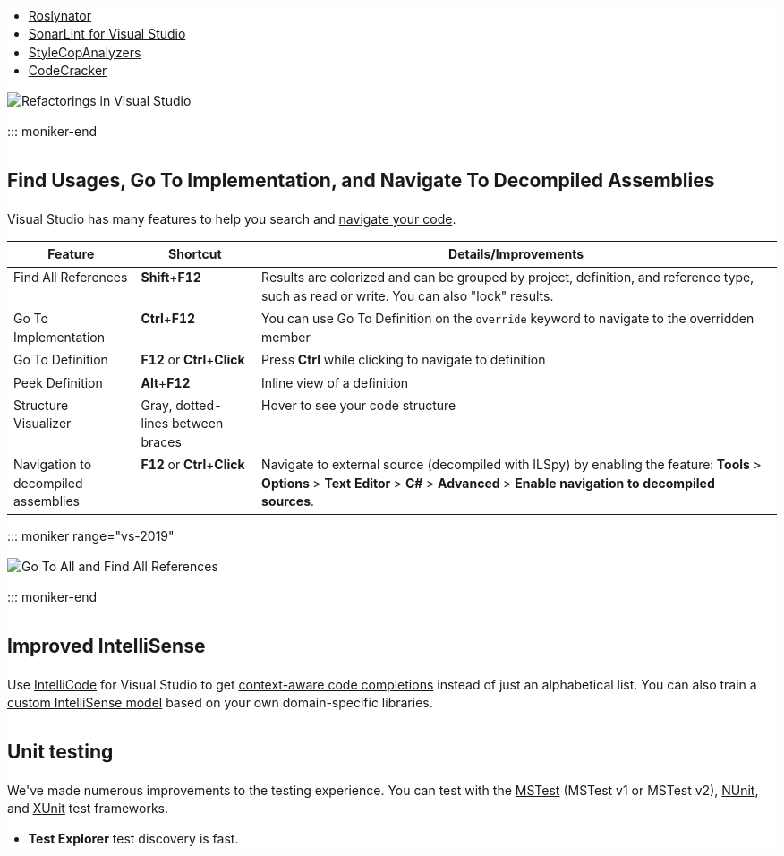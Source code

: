 - [Roslynator](https://marketplace.visualstudio.com/items?itemName=josefpihrt.Roslynator2019)
- [SonarLint for Visual Studio](https://marketplace.visualstudio.com/items?itemName=SonarSource.SonarLintforVisualStudio2019)
- [StyleCopAnalyzers](https://www.nuget.org/packages/stylecop.analyzers/)
- [CodeCracker](https://www.nuget.org/packages/codecracker.CSharp/)

![Refactorings in Visual Studio](../ide/media/VSGuide_CodeAnalysis.png)

::: moniker-end

## Find Usages, Go To Implementation, and Navigate To Decompiled Assemblies

Visual Studio has many features to help you search and [navigate your code](../ide/navigating-code.md).

| Feature | Shortcut | Details/Improvements |
|- | - | -|
| Find All References | **Shift**+**F12**| Results are colorized and can be grouped by project, definition, and reference type, such as read or write. You can also "lock" results. |
| Go To Implementation | **Ctrl**+**F12** | You can use Go To Definition on the `override` keyword to navigate to the overridden member |
| Go To Definition | **F12** or **Ctrl**+**Click**| Press **Ctrl** while clicking to navigate to definition |
| Peek Definition | **Alt**+**F12** | Inline view of a definition |
| Structure Visualizer | Gray, dotted-lines between braces | Hover to see your code structure |
| Navigation to decompiled assemblies | **F12** or **Ctrl**+**Click** | Navigate to external source (decompiled with ILSpy) by enabling the feature: **Tools** > **Options** > **Text Editor** > **C#** > **Advanced** > **Enable navigation to decompiled sources**. |

::: moniker range="vs-2019"

![Go To All and Find All References](../ide/media/VSIDE_Productivity_Navigation.png)

::: moniker-end

## Improved IntelliSense

Use [IntelliCode](/visualstudio/intellicode/overview/) for Visual Studio to get [context-aware code completions](/visualstudio/intellicode/intellicode-visual-studio) instead of just an alphabetical list. You can also train a [custom IntelliSense model](/visualstudio/intellicode/custom-model-faq) based on your own domain-specific libraries.

## Unit testing

We've made numerous improvements to the testing experience. You can test with the [MSTest](../test/using-microsoft-visualstudio-testtools-unittesting-members-in-unit-tests.md) (MSTest v1 or MSTest v2), [NUnit](../test/getting-started-with-unit-testing.md), and [XUnit](../test/getting-started-with-unit-testing.md) test frameworks.

- **Test Explorer** test discovery is fast.
